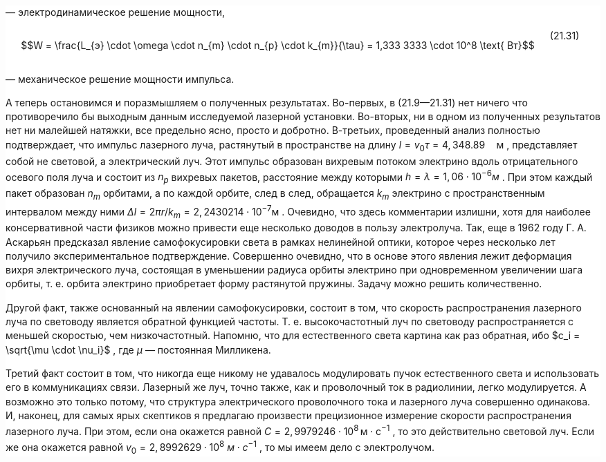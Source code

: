 — электродинамическое решение мощности,

<div style="display: flex; width: 100%;" data-db-key="6305" data-src="images/formula_full_388_10.webp">
<div style="width: 100%;">

$$W = \frac{L_{э} \cdot \omega \cdot n_{m} \cdot n_{p} \cdot k_{m}}{\tau} = 1,333 3333 \cdot 10^8 \text{ Вт}$$

</div>
<div style="width: 80px;">
(21.31)
</div>
</div>

— механическое решение мощности импульса.

А теперь остановимся и поразмышляем о полученных результатах. Во-первых, в (21.9—21.31) нет ничего что противоречило бы выходным данным исследуемой лазерной установки. Во-вторых, ни в одном из полученных результатов нет ни малейшей натяжки, все предельно ясно, просто и добротно. В-третьих, проведенный анализ полностью подтверждает, что импульс лазерного луча, растянутый в пространстве на длину <span data-db-key="6309" data-src="images/formula_inline_388_13_0.webp"> $l = v_0 \tau = 4,348.89 \quad \text{м}$ </span> , представляет собой не световой, а электрический луч. Этот импульс образован вихревым потоком электрино вдоль отрицательного осевого поля луча и состоит из <span data-db-key="6310" data-src="images/formula_inline_388_13_23.webp"> $n_p$ </span> вихревых пакетов, расстояние между которыми <span data-db-key="6311" data-src="images/formula_inline_388_13_29.webp"> $h = \lambda = 1,06 \cdot 10^{-6} м$ </span> . При этом каждый пакет образован <span data-db-key="6312" data-src="images/formula_inline_388_13_36.webp"> $n_m$ </span> орбитами, а по каждой орбите, след в след, обращается <span data-db-key="6313" data-src="images/formula_inline_388_13_46.webp"> $k _m$ </span> электрино с пространственным интервалом между ними <span data-db-key="6314" data-src="images/formula_inline_388_13_53.webp"> $\Delta l = 2\pi r / k_m = 2,2430214 \cdot 10^{-7} \text{м}$ </span> . Очевидно, что здесь комментарии излишни, хотя для наиболее консервативной части физиков можно привести еще несколько доводов в пользу электролуча. Так, еще в 1962 году Г. А. Аскарьян предсказал явление самофокусировки света в рамках нелинейной оптики, которое через несколько лет получило экспериментальное подтверждение. Совершенно очевидно, что в основе этого явления лежит деформация вихря электрического луча, состоящая в уменьшении радиуса орбиты электрино при одновременном увеличении шага орбиты, т. е. орбита электрино приобретает форму растянутой пружины. Задачу можно решить количественно.

Другой факт, также основанный на явлении самофокусировки, состоит в том, что скорость распространения лазерного луча по световоду является обратной функцией частоты. Т. е. высокочастотный луч по световоду распространяется с меньшей скоростью, чем низкочастотный. Напомню, что для естественного света картина как раз обратная, ибо <span data-db-key="6317" data-src="images/formula_inline_389_0_37.webp"> $c_i = \sqrt{\mu \cdot \nu_i}$ </span> , где <span data-db-key="6318" data-src="images/formula_inline_389_0_40.webp"> $\mu$ </span> — постоянная Милликена.

Третий факт состоит в том, что никогда еще никому не удавалось модулировать пучок естественного света и использовать его в коммуникациях связи. Лазерный же луч, точно также, как и проволочный ток в радиолинии, легко модулируется. А возможно это только потому, что структура электрического проволочного тока и лазерного луча совершенно одинакова. И, наконец, для самых ярых скептиков я предлагаю произвести прецизионное измерение скорости распространения лазерного луча. При этом, если она окажется равной <span data-db-key="6319" data-src="images/formula_inline_389_1_71.webp"> $C = 2,9979246 \cdot 10^8 \, \text{м} \cdot \text{с}^{-1}$ </span> , то это действительно световой луч. Если же она окажется равной <span data-db-key="6320" data-src="images/formula_inline_389_1_83.webp"> $v_0 = 2,8992629 \cdot 10^8 \ м \cdot с^{-1}$ </span> , то мы имеем дело с электролучом.
